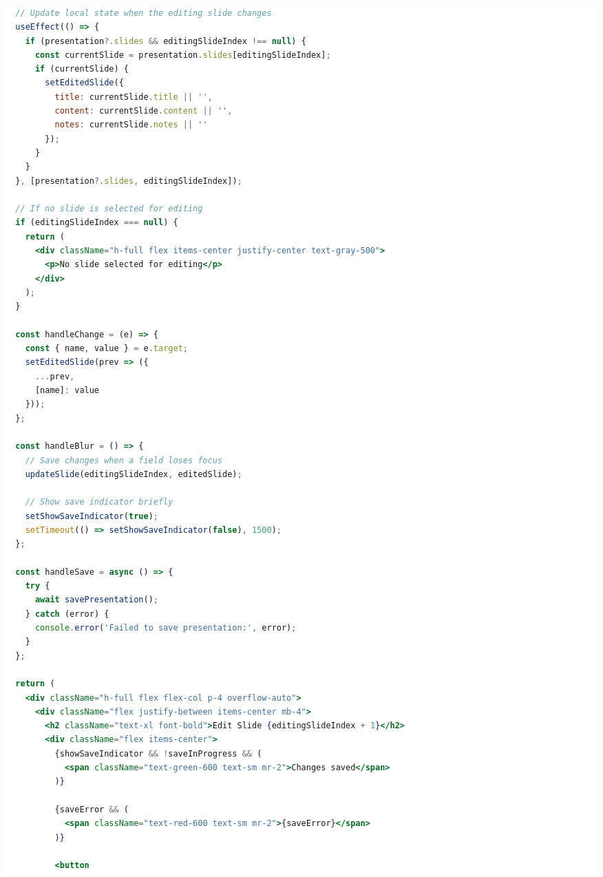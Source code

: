 ```jsx
  // Update local state when the editing slide changes
  useEffect(() => {
    if (presentation?.slides && editingSlideIndex !== null) {
      const currentSlide = presentation.slides[editingSlideIndex];
      if (currentSlide) {
        setEditedSlide({
          title: currentSlide.title || '',
          content: currentSlide.content || '',
          notes: currentSlide.notes || ''
        });
      }
    }
  }, [presentation?.slides, editingSlideIndex]);
  
  // If no slide is selected for editing
  if (editingSlideIndex === null) {
    return (
      <div className="h-full flex items-center justify-center text-gray-500">
        <p>No slide selected for editing</p>
      </div>
    );
  }
  
  const handleChange = (e) => {
    const { name, value } = e.target;
    setEditedSlide(prev => ({
      ...prev,
      [name]: value
    }));
  };
  
  const handleBlur = () => {
    // Save changes when a field loses focus
    updateSlide(editingSlideIndex, editedSlide);
    
    // Show save indicator briefly
    setShowSaveIndicator(true);
    setTimeout(() => setShowSaveIndicator(false), 1500);
  };
  
  const handleSave = async () => {
    try {
      await savePresentation();
    } catch (error) {
      console.error('Failed to save presentation:', error);
    }
  };
  
  return (
    <div className="h-full flex flex-col p-4 overflow-auto">
      <div className="flex justify-between items-center mb-4">
        <h2 className="text-xl font-bold">Edit Slide {editingSlideIndex + 1}</h2>
        <div className="flex items-center">
          {showSaveIndicator && !saveInProgress && (
            <span className="text-green-600 text-sm mr-2">Changes saved</span>
          )}
          
          {saveError && (
            <span className="text-red-600 text-sm mr-2">{saveError}</span>
          )}
          
          <button 
```